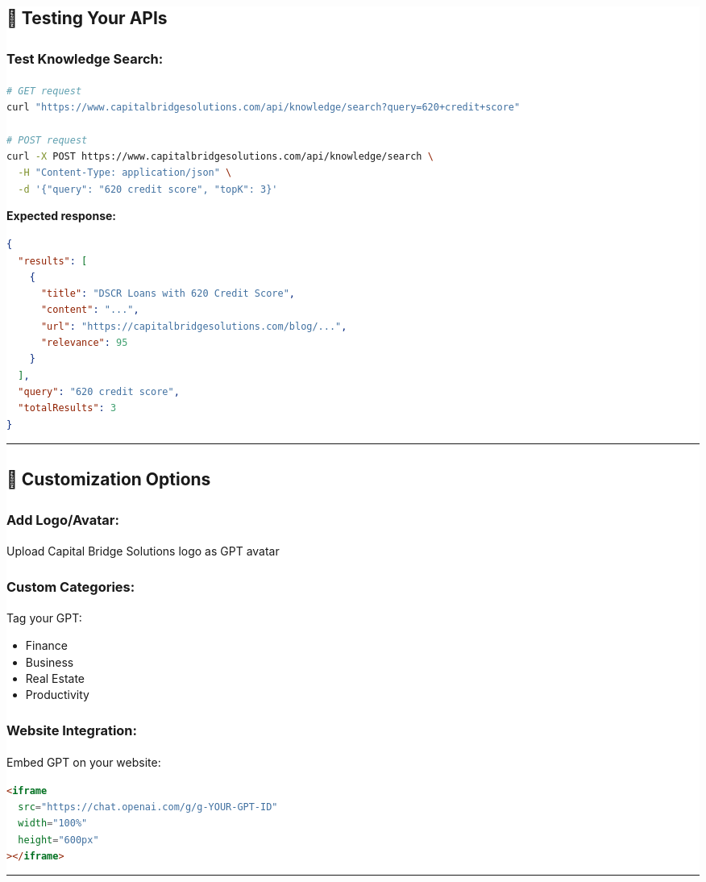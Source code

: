 
## 🔧 Testing Your APIs

### **Test Knowledge Search:**
```bash
# GET request
curl "https://www.capitalbridgesolutions.com/api/knowledge/search?query=620+credit+score"

# POST request
curl -X POST https://www.capitalbridgesolutions.com/api/knowledge/search \
  -H "Content-Type: application/json" \
  -d '{"query": "620 credit score", "topK": 3}'
```

**Expected response:**
```json
{
  "results": [
    {
      "title": "DSCR Loans with 620 Credit Score",
      "content": "...",
      "url": "https://capitalbridgesolutions.com/blog/...",
      "relevance": 95
    }
  ],
  "query": "620 credit score",
  "totalResults": 3
}
```

---

## 🎨 Customization Options

### **Add Logo/Avatar:**
Upload Capital Bridge Solutions logo as GPT avatar

### **Custom Categories:**
Tag your GPT:
- Finance
- Business
- Real Estate
- Productivity

### **Website Integration:**
Embed GPT on your website:
```html
<iframe 
  src="https://chat.openai.com/g/g-YOUR-GPT-ID"
  width="100%"
  height="600px"
></iframe>
```

---